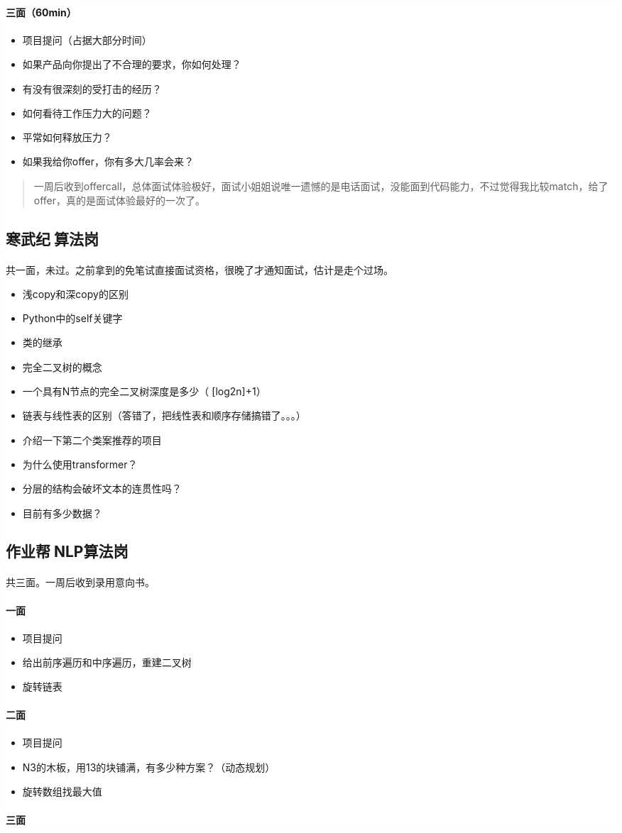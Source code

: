#### 三面（60min）

*   项目提问（占据大部分时间）

*   如果产品向你提出了不合理的要求，你如何处理？

*   有没有很深刻的受打击的经历？

*   如何看待工作压力大的问题？

*   平常如何释放压力？

*   如果我给你offer，你有多大几率会来？

> 一周后收到offercall，总体面试体验极好，面试小姐姐说唯一遗憾的是电话面试，没能面到代码能力，不过觉得我比较match，给了offer，真的是面试体验最好的一次了。

## 寒武纪 算法岗

共一面，未过。之前拿到的免笔试直接面试资格，很晚了才通知面试，估计是走个过场。

*   浅copy和深copy的区别

*   Python中的self关键字

*   类的继承

*   完全二叉树的概念

*   一个具有N节点的完全二叉树深度是多少（ [log2n]+1）

*   链表与线性表的区别（答错了，把线性表和顺序存储搞错了。。。）

*   介绍一下第二个类案推荐的项目

*   为什么使用transformer？

*   分层的结构会破坏文本的连贯性吗？

*   目前有多少数据？

## 作业帮 NLP算法岗

共三面。一周后收到录用意向书。

#### 一面

*   项目提问

*   给出前序遍历和中序遍历，重建二叉树

*   旋转链表

#### 二面

*   项目提问

*   N3的木板，用13的块铺满，有多少种方案？（动态规划）

*   旋转数组找最大值

#### 三面
